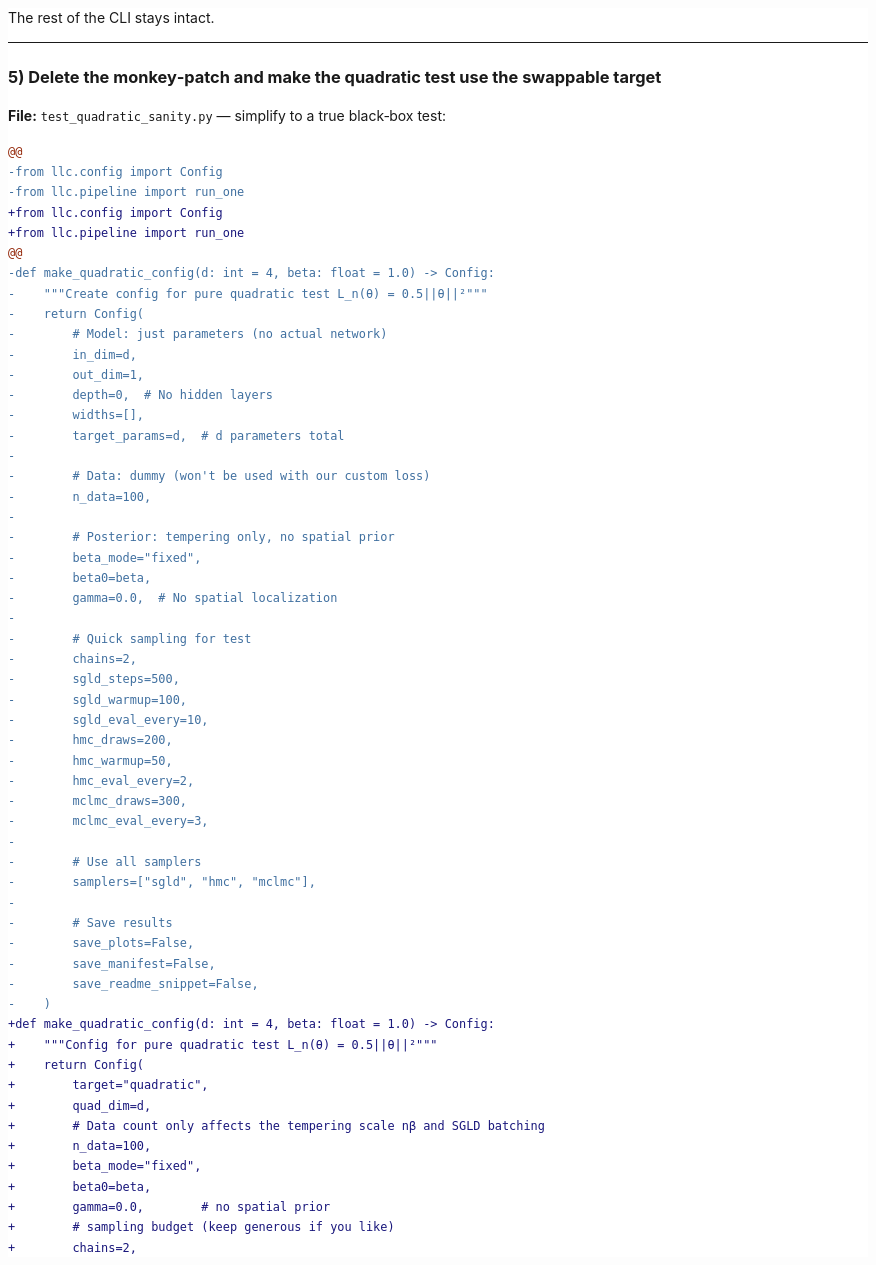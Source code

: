The rest of the CLI stays intact.&#x20;

---

### 5) Delete the monkey‑patch and make the quadratic test use the swappable target

**File:** `test_quadratic_sanity.py` — simplify to a true black‑box test:

```diff
@@
-from llc.config import Config
-from llc.pipeline import run_one
+from llc.config import Config
+from llc.pipeline import run_one
@@
-def make_quadratic_config(d: int = 4, beta: float = 1.0) -> Config:
-    """Create config for pure quadratic test L_n(θ) = 0.5||θ||²"""
-    return Config(
-        # Model: just parameters (no actual network)
-        in_dim=d,
-        out_dim=1,
-        depth=0,  # No hidden layers
-        widths=[],
-        target_params=d,  # d parameters total
-
-        # Data: dummy (won't be used with our custom loss)
-        n_data=100,
-
-        # Posterior: tempering only, no spatial prior
-        beta_mode="fixed",
-        beta0=beta,
-        gamma=0.0,  # No spatial localization
-
-        # Quick sampling for test
-        chains=2,
-        sgld_steps=500,
-        sgld_warmup=100,
-        sgld_eval_every=10,
-        hmc_draws=200,
-        hmc_warmup=50,
-        hmc_eval_every=2,
-        mclmc_draws=300,
-        mclmc_eval_every=3,
-
-        # Use all samplers
-        samplers=["sgld", "hmc", "mclmc"],
-
-        # Save results
-        save_plots=False,
-        save_manifest=False,
-        save_readme_snippet=False,
-    )
+def make_quadratic_config(d: int = 4, beta: float = 1.0) -> Config:
+    """Config for pure quadratic test L_n(θ) = 0.5||θ||²"""
+    return Config(
+        target="quadratic",
+        quad_dim=d,
+        # Data count only affects the tempering scale nβ and SGLD batching
+        n_data=100,
+        beta_mode="fixed",
+        beta0=beta,
+        gamma=0.0,        # no spatial prior
+        # sampling budget (keep generous if you like)
+        chains=2,
```